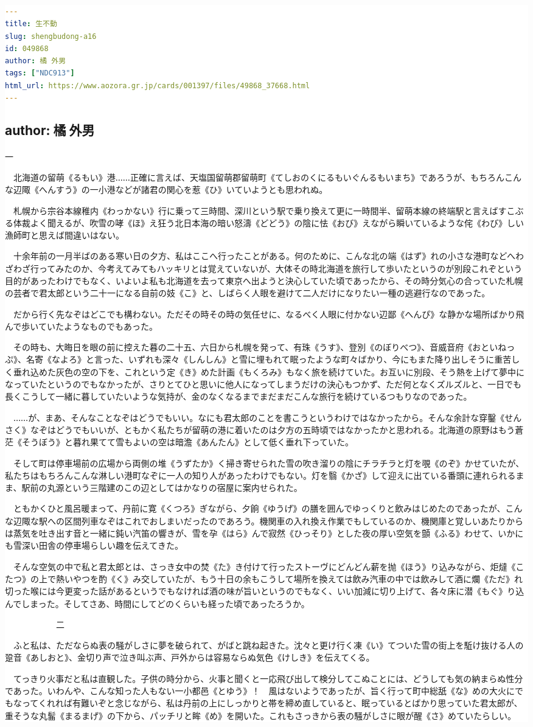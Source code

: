 ```yaml
---
title: 生不動
slug: shengbudong-a16
id: 049868
author: 橘 外男
tags: ["NDC913"]
html_url: https://www.aozora.gr.jp/cards/001397/files/49868_37668.html
---
```


## author: 橘 外男

一



　北海道の留萌《るもい》港……正確に言えば、天塩国留萌郡留萌町《てしおのくにるもいぐんるもいまち》であろうが、もちろんこんな辺陬《へんすう》の一小港などが諸君の関心を惹《ひ》いていようとも思われぬ。

　札幌から宗谷本線稚内《わっかない》行に乗って三時間、深川という駅で乗り換えて更に一時間半、留萌本線の終端駅と言えばすこぶる体裁よく聞えるが、吹雪の哮《ほ》え狂う北日本海の暗い怒濤《どどう》の陰に怯《おび》えながら瞬いているような侘《わび》しい漁師町と思えば間違いはない。

　十余年前の一月半ばのある寒い日の夕方、私はここへ行ったことがある。何のために、こんな北の端《はず》れの小さな港町などへわざわざ行ってみたのか、今考えてみてもハッキリとは覚えていないが、大体その時北海道を旅行して歩いたというのが別段これぞという目的があったわけでもなく、いよいよ私も北海道を去って東京へ出ようと決心していた頃であったから、その時分気心の合っていた札幌の芸者で君太郎という二十一になる自前の妓《こ》と、しばらく人眼を避けて二人だけになりたい一種の逃避行なのであった。

　だから行く先なぞはどこでも構わない。ただその時その時の気任せに、なるべく人眼に付かない辺鄙《へんぴ》な静かな場所ばかり飛んで歩いていたようなものでもあった。

　その時も、大晦日を眼の前に控えた暮の二十五、六日から札幌を発って、有珠《うす》、登別《のぼりべつ》、音威音府《おといねっぷ》、名寄《なよろ》と言った、いずれも深々《しんしん》と雪に埋もれて眠ったような町々ばかり、今にもまた降り出しそうに重苦しく垂れ込めた灰色の空の下を、これという定《き》めた計画《もくろみ》もなく旅を続けていた。お互いに別段、そう熱を上げて夢中になっていたというのでもなかったが、さりとてひと思いに他人になってしまうだけの決心もつかず、ただ何となくズルズルと、一日でも長くこうして一緒に暮していたいような気持が、金のなくなるまでまだまだこんな旅行を続けているつもりなのであった。

　……が、まあ、そんなことなぞはどうでもいい。なにも君太郎のことを書こうというわけではなかったから。そんな余計な穿鑿《せんさく》なぞはどうでもいいが、ともかく私たちが留萌の港に着いたのは夕方の五時頃ではなかったかと思われる。北海道の原野はもう蒼茫《そうぼう》と暮れ果てて雪もよいの空は暗澹《あんたん》として低く垂れ下っていた。

　そして町は停車場前の広場から両側の堆《うずたか》く掃き寄せられた雪の吹き溜りの陰にチラチラと灯を覗《のぞ》かせていたが、私たちはもちろんこんな淋しい港町なぞに一人の知り人があったわけでもない。灯を翳《かざ》して迎えに出ている番頭に連れられるまま、駅前の丸源という三階建のこの辺としてはかなりの宿屋に案内せられた。

　ともかくひと風呂暖まって、丹前に寛《くつろ》ぎながら、夕餉《ゆうげ》の膳を囲んでゆっくりと飲みはじめたのであったが、こんな辺陬な駅への区間列車なぞはこれでおしまいだったのであろう。機関車の入れ換え作業でもしているのか、機関庫と覚しいあたりからは蒸気を吐き出す音と一緒に鈍い汽笛の響きが、雪を孕《はら》んで寂然《ひっそり》とした夜の厚い空気を顫《ふる》わせて、いかにも雪深い田舎の停車場らしい趣を伝えてきた。

　そんな空気の中で私と君太郎とは、さっき女中の焚《た》き付けて行ったストーヴにどんどん薪を抛《ほう》り込みながら、炬燵《こたつ》の上で熱いやつを酌《く》み交していたが、もう十日の余もこうして場所を換えては飲み汽車の中では飲みして酒に爛《ただ》れ切った喉には今更変った話があるというでもなければ酒の味が旨いというのでもなく、いい加減に切り上げて、各々床に潜《もぐ》り込んでしまった。そしてさあ、時間にしてどのくらいも経った頃であったろうか。



　　　　　　二



　ふと私は、ただならぬ表の騒がしさに夢を破られて、がばと跳ね起きた。沈々と更け行く凍《い》てついた雪の街上を駈け抜ける人の跫音《あしおと》、金切り声で泣き叫ぶ声、戸外からは容易ならぬ気色《けしき》を伝えてくる。

　てっきり火事だと私は直観した。子供の時分から、火事と聞くと一応飛び出して検分してこぬことには、どうしても気の納まらぬ性分であった。いわんや、こんな知った人もない一小都邑《とゆう》！　風はないようであったが、旨く行って町中総舐《な》めの大火にでもなってくれれば有難いぞと念じながら、私は丹前の上にしっかりと帯を締め直していると、眠っているとばかり思っていた君太郎が、重そうな丸髷《まるまげ》の下から、パッチリと眸《め》を開いた。これもさっきから表の騒がしさに眼が醒《さ》めていたらしい。
